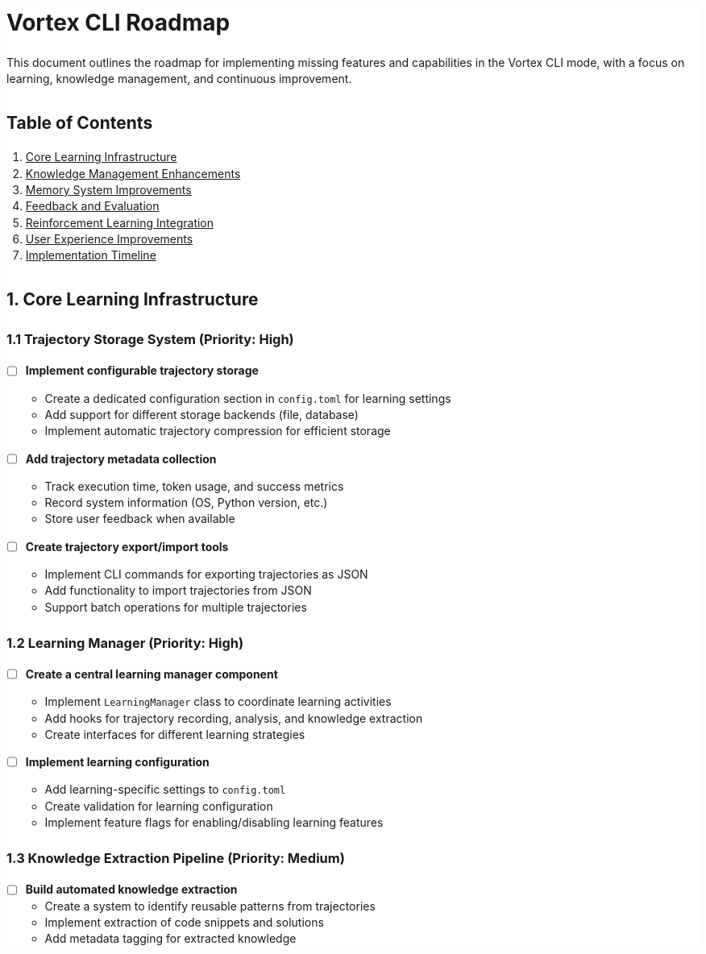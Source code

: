 # Vortex CLI Roadmap

This document outlines the roadmap for implementing missing features and capabilities in the Vortex CLI mode, with a focus on learning, knowledge management, and continuous improvement.

## Table of Contents

1. [Core Learning Infrastructure](#1-core-learning-infrastructure)
2. [Knowledge Management Enhancements](#2-knowledge-management-enhancements)
3. [Memory System Improvements](#4-memory-system-improvements)
4. [Feedback and Evaluation](#5-feedback-and-evaluation)
5. [Reinforcement Learning Integration](#6-reinforcement-learning-integration)
6. [User Experience Improvements](#7-user-experience-improvements)
7. [Implementation Timeline](#8-implementation-timeline)

## 1. Core Learning Infrastructure

### 1.1 Trajectory Storage System (Priority: High)

- [ ] **Implement configurable trajectory storage**
  - Create a dedicated configuration section in `config.toml` for learning settings
  - Add support for different storage backends (file, database)
  - Implement automatic trajectory compression for efficient storage

- [ ] **Add trajectory metadata collection**
  - Track execution time, token usage, and success metrics
  - Record system information (OS, Python version, etc.)
  - Store user feedback when available

- [ ] **Create trajectory export/import tools**
  - Implement CLI commands for exporting trajectories as JSON
  - Add functionality to import trajectories from JSON
  - Support batch operations for multiple trajectories

### 1.2 Learning Manager (Priority: High)

- [ ] **Create a central learning manager component**
  - Implement `LearningManager` class to coordinate learning activities
  - Add hooks for trajectory recording, analysis, and knowledge extraction
  - Create interfaces for different learning strategies

- [ ] **Implement learning configuration**
  - Add learning-specific settings to `config.toml`
  - Create validation for learning configuration
  - Implement feature flags for enabling/disabling learning features

### 1.3 Knowledge Extraction Pipeline (Priority: Medium)

- [ ] **Build automated knowledge extraction**
  - Create a system to identify reusable patterns from trajectories
  - Implement extraction of code snippets and solutions
  - Add metadata tagging for extracted knowledge
